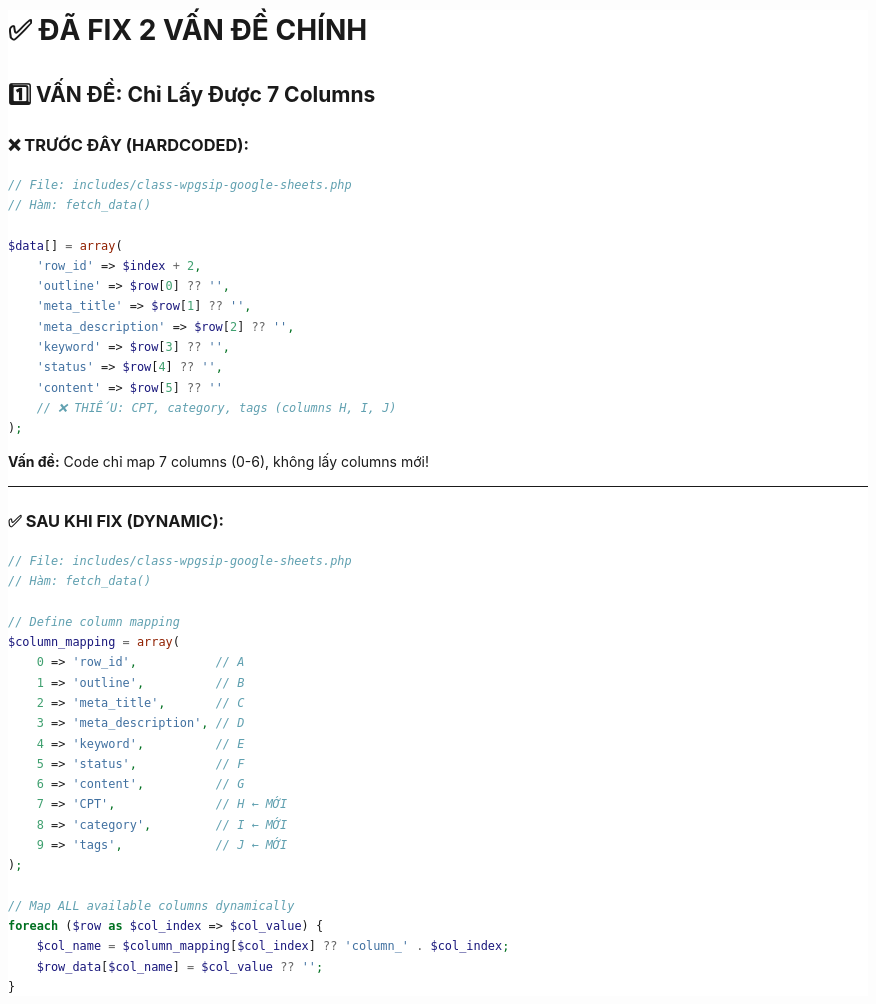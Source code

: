 # ✅ ĐÃ FIX 2 VẤN ĐỀ CHÍNH

## 1️⃣ VẤN ĐỀ: Chỉ Lấy Được 7 Columns

### ❌ TRƯỚC ĐÂY (HARDCODED):

```php
// File: includes/class-wpgsip-google-sheets.php
// Hàm: fetch_data()

$data[] = array(
    'row_id' => $index + 2,
    'outline' => $row[0] ?? '',
    'meta_title' => $row[1] ?? '',
    'meta_description' => $row[2] ?? '',
    'keyword' => $row[3] ?? '',
    'status' => $row[4] ?? '',
    'content' => $row[5] ?? ''
    // ❌ THIẾU: CPT, category, tags (columns H, I, J)
);
```

**Vấn đề:** Code chỉ map 7 columns (0-6), không lấy columns mới!

---

### ✅ SAU KHI FIX (DYNAMIC):

```php
// File: includes/class-wpgsip-google-sheets.php
// Hàm: fetch_data()

// Define column mapping
$column_mapping = array(
    0 => 'row_id',           // A
    1 => 'outline',          // B  
    2 => 'meta_title',       // C
    3 => 'meta_description', // D
    4 => 'keyword',          // E
    5 => 'status',           // F
    6 => 'content',          // G
    7 => 'CPT',              // H ← MỚI
    8 => 'category',         // I ← MỚI
    9 => 'tags',             // J ← MỚI
);

// Map ALL available columns dynamically
foreach ($row as $col_index => $col_value) {
    $col_name = $column_mapping[$col_index] ?? 'column_' . $col_index;
    $row_data[$col_name] = $col_value ?? '';
}
```
